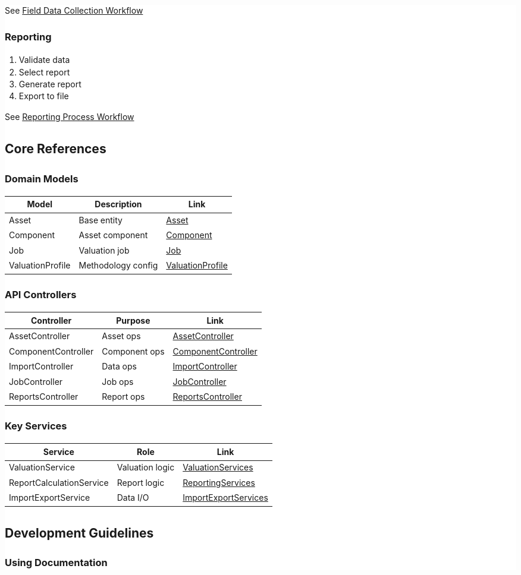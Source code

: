 See [Field Data Collection Workflow](Workflows/Field_Data_Collection_Workflow.md)

### Reporting

1. Validate data
2. Select report
3. Generate report
4. Export to file

See [Reporting Process Workflow](Workflows/Reporting_Process_Workflow.md)

## Core References

### Domain Models

| Model | Description | Link |
|-------|-------------|------|
| Asset | Base entity | [Asset](Models/Asset.md) |
| Component | Asset component | [Component](Models/Component.md) |
| Job | Valuation job | [Job](Models/Job.md) |
| ValuationProfile | Methodology config | [ValuationProfile](Models/ValuationProfile.md) |

### API Controllers

| Controller | Purpose | Link |
|------------|---------|------|
| AssetController | Asset ops | [AssetController](Controller/AssetController.md) |
| ComponentController | Component ops | [ComponentController](Controller/ComponentController.md) |
| ImportController | Data ops | [ImportController](Controller/ImportController.md) |
| JobController | Job ops | [JobController](Controller/JobController.md) |
| ReportsController | Report ops | [ReportsController](Controller/ReportsController.md) |

### Key Services

| Service | Role | Link |
|---------|------|------|
| ValuationService | Valuation logic | [ValuationServices](Services/ValuationServices.md) |
| ReportCalculationService | Report logic | [ReportingServices](Services/ReportingServices.md) |
| ImportExportService | Data I/O | [ImportExportServices](Services/ImportExportServices.md) |

## Development Guidelines

### Using Documentation
